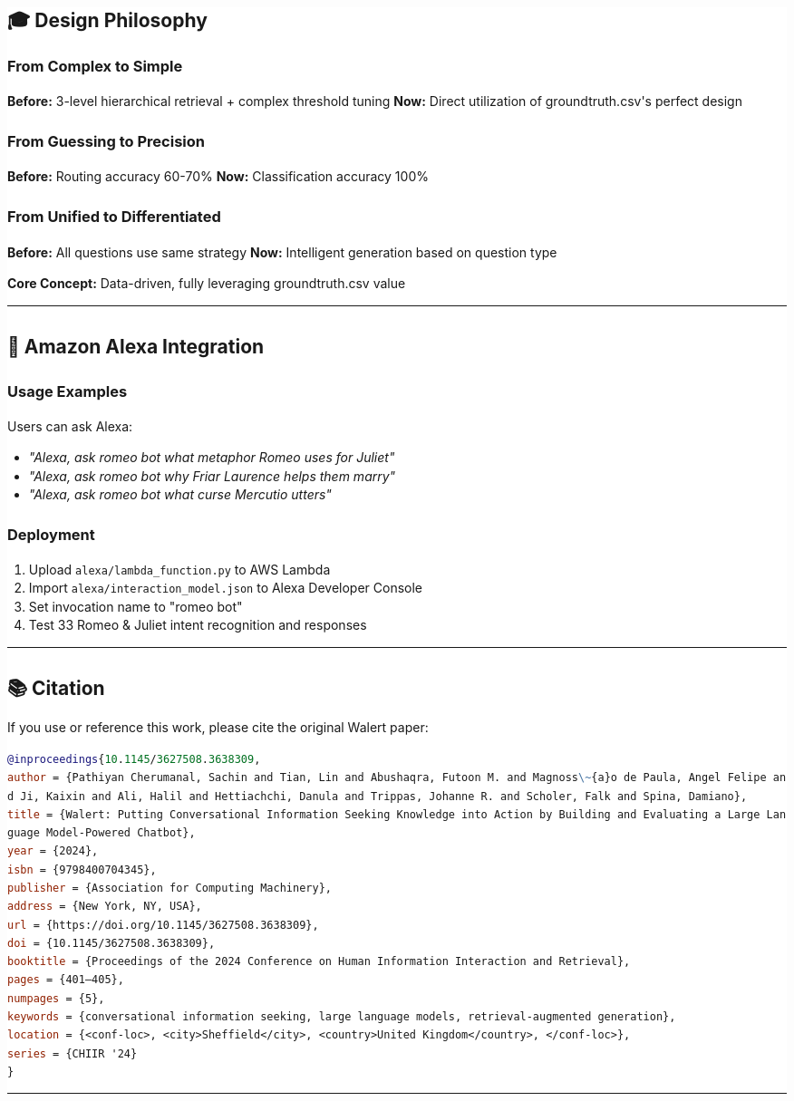 
## 🎓 Design Philosophy

### From Complex to Simple
**Before:** 3-level hierarchical retrieval + complex threshold tuning
**Now:** Direct utilization of groundtruth.csv's perfect design

### From Guessing to Precision
**Before:** Routing accuracy 60-70%
**Now:** Classification accuracy 100%

### From Unified to Differentiated
**Before:** All questions use same strategy
**Now:** Intelligent generation based on question type

**Core Concept:** Data-driven, fully leveraging groundtruth.csv value

---

## 🤖 Amazon Alexa Integration

### Usage Examples
Users can ask Alexa:
- *"Alexa, ask romeo bot what metaphor Romeo uses for Juliet"*
- *"Alexa, ask romeo bot why Friar Laurence helps them marry"*
- *"Alexa, ask romeo bot what curse Mercutio utters"*

### Deployment
1. Upload `alexa/lambda_function.py` to AWS Lambda
2. Import `alexa/interaction_model.json` to Alexa Developer Console
3. Set invocation name to "romeo bot"
4. Test 33 Romeo & Juliet intent recognition and responses

---

## 📚 Citation

If you use or reference this work, please cite the original Walert paper:

```bibtex
@inproceedings{10.1145/3627508.3638309,
author = {Pathiyan Cherumanal, Sachin and Tian, Lin and Abushaqra, Futoon M. and Magnoss\~{a}o de Paula, Angel Felipe and Ji, Kaixin and Ali, Halil and Hettiachchi, Danula and Trippas, Johanne R. and Scholer, Falk and Spina, Damiano},
title = {Walert: Putting Conversational Information Seeking Knowledge into Action by Building and Evaluating a Large Language Model-Powered Chatbot},
year = {2024},
isbn = {9798400704345},
publisher = {Association for Computing Machinery},
address = {New York, NY, USA},
url = {https://doi.org/10.1145/3627508.3638309},
doi = {10.1145/3627508.3638309},
booktitle = {Proceedings of the 2024 Conference on Human Information Interaction and Retrieval},
pages = {401–405},
numpages = {5},
keywords = {conversational information seeking, large language models, retrieval-augmented generation},
location = {<conf-loc>, <city>Sheffield</city>, <country>United Kingdom</country>, </conf-loc>},
series = {CHIIR '24}
}
```

---